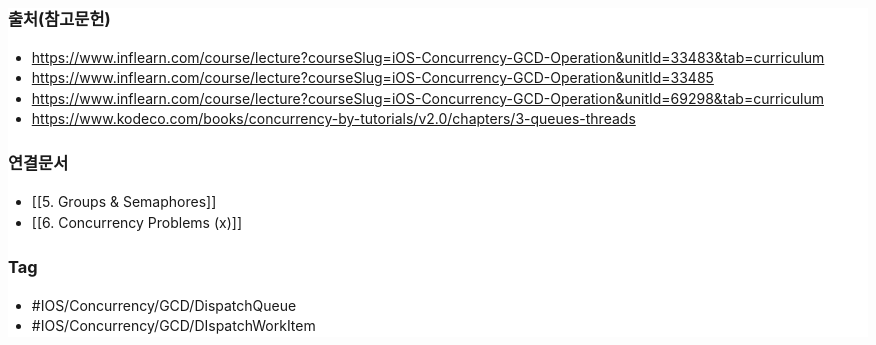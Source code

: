### 출처(참고문헌) 
- https://www.inflearn.com/course/lecture?courseSlug=iOS-Concurrency-GCD-Operation&unitId=33483&tab=curriculum
- https://www.inflearn.com/course/lecture?courseSlug=iOS-Concurrency-GCD-Operation&unitId=33485
- https://www.inflearn.com/course/lecture?courseSlug=iOS-Concurrency-GCD-Operation&unitId=69298&tab=curriculum
- https://www.kodeco.com/books/concurrency-by-tutorials/v2.0/chapters/3-queues-threads

### 연결문서 
- [[5. Groups & Semaphores]]
- [[6. Concurrency Problems (x)]]

### Tag
- #IOS/Concurrency/GCD/DispatchQueue
- #IOS/Concurrency/GCD/DIspatchWorkItem 